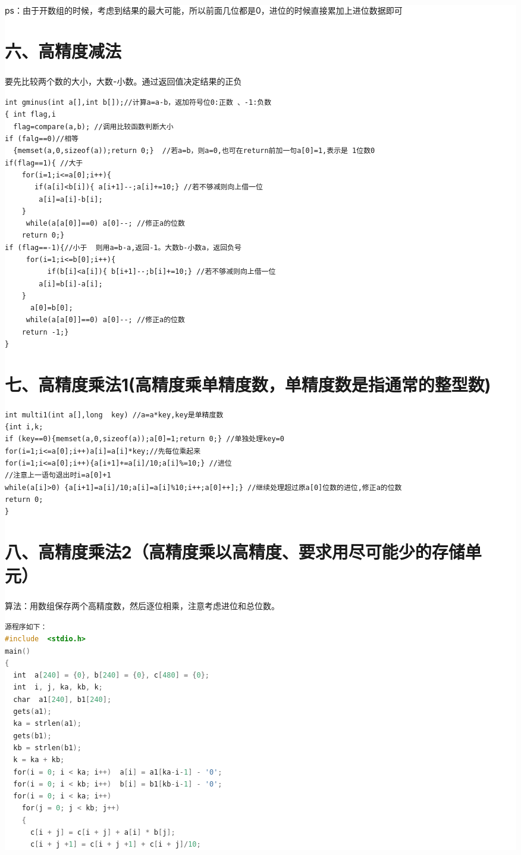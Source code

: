 ps：由于开数组的时候，考虑到结果的最大可能，所以前面几位都是0，进位的时候直接累加上进位数据即可

# 六、高精度减法
要先比较两个数的大小，大数-小数。通过返回值决定结果的正负

    int gminus(int a[],int b[]);//计算a=a-b，返加符号位0:正数 、-1:负数
    { int flag,i
      flag=compare(a,b); //调用比较函数判断大小
    if (falg==0)//相等
      {memset(a,0,sizeof(a));return 0;}  //若a=b，则a=0,也可在return前加一句a[0]=1,表示是 1位数0
    if(flag==1){ //大于  
        for(i=1;i<=a[0];i++){
           if(a[i]<b[i]){ a[i+1]--;a[i]+=10;} //若不够减则向上借一位
            a[i]=a[i]-b[i];
    	}
         while(a[a[0]]==0) a[0]--; //修正a的位数
        return 0;}
    if (flag==-1){//小于  则用a=b-a,返回-1。大数b-小数a，返回负号
         for(i=1;i<=b[0];i++){       
    		  if(b[i]<a[i]){ b[i+1]--;b[i]+=10;} //若不够减则向上借一位
            a[i]=b[i]-a[i];
    	}
          a[0]=b[0];
         while(a[a[0]]==0) a[0]--; //修正a的位数
        return -1;}
    }

# 七、高精度乘法1(高精度乘单精度数，单精度数是指通常的整型数)

    int multi1(int a[],long  key) //a=a*key,key是单精度数  
    {int i,k;
    if (key==0){memset(a,0,sizeof(a));a[0]=1;return 0;} //单独处理key=0
    for(i=1;i<=a[0];i++)a[i]=a[i]*key;//先每位乘起来
    for(i=1;i<=a[0];i++){a[i+1]+=a[i]/10;a[i]%=10;} //进位
    //注意上一语句退出时i=a[0]+1
    while(a[i]>0) {a[i+1]=a[i]/10;a[i]=a[i]%10;i++;a[0]++];} //继续处理超过原a[0]位数的进位,修正a的位数
    return 0;
    }
# 八、高精度乘法2（高精度乘以高精度、要求用尽可能少的存储单元）   
算法：用数组保存两个高精度数，然后逐位相乘，注意考虑进位和总位数。  

```c++
源程序如下：   
#include  <stdio.h>   
main()   
{   
  int  a[240] = {0}, b[240] = {0}, c[480] = {0};   
  int  i, j, ka, kb, k;   
  char  a1[240], b1[240];   
  gets(a1);      
  ka = strlen(a1);   
  gets(b1);      
  kb = strlen(b1);   
  k = ka + kb;   
  for(i = 0; i < ka; i++)  a[i] = a1[ka-i-1] - '0';   
  for(i = 0; i < kb; i++)  b[i] = b1[kb-i-1] - '0';   
  for(i = 0; i < ka; i++)   
    for(j = 0; j < kb; j++)   
    {   
      c[i + j] = c[i + j] + a[i] * b[j];   
      c[i + j +1] = c[i + j +1] + c[i + j]/10;   
```